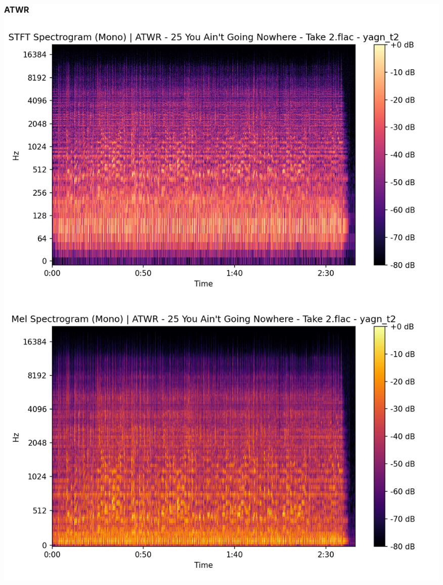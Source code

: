 ### ATWR

![STFT Spectrogram (Mono)](yagn_t2-ATWR_spectrogram_Mono.png)

![Mel Spectrogram (Mono)](yagn_t2-ATWR_melspec_Mono.png)
